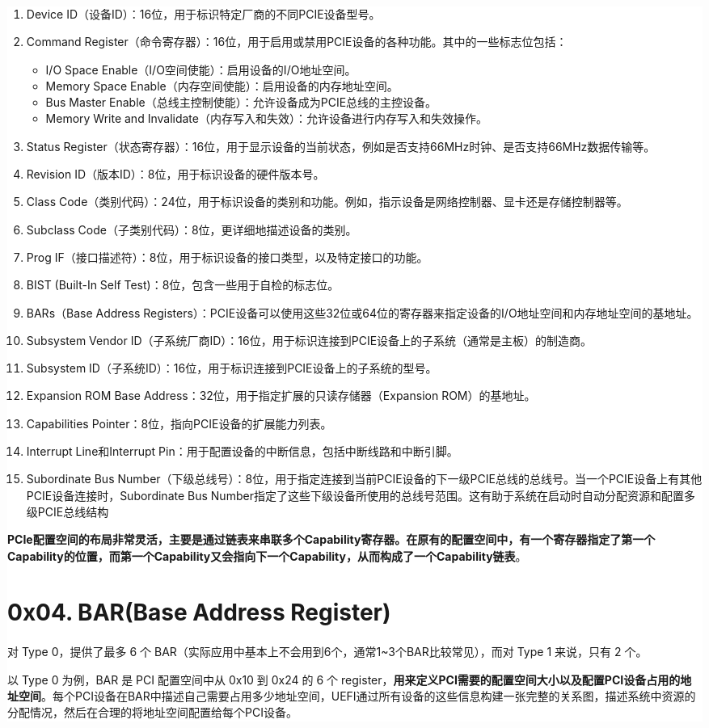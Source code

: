 1. Device ID（设备ID）：16位，用于标识特定厂商的不同PCIE设备型号。

2. Command Register（命令寄存器）：16位，用于启用或禁用PCIE设备的各种功能。其中的一些标志位包括：

    - I/O Space Enable（I/O空间使能）：启用设备的I/O地址空间。
    - Memory Space Enable（内存空间使能）：启用设备的内存地址空间。
    - Bus Master Enable（总线主控制使能）：允许设备成为PCIE总线的主控设备。
    - Memory Write and Invalidate（内存写入和失效）：允许设备进行内存写入和失效操作。

3. Status Register（状态寄存器）：16位，用于显示设备的当前状态，例如是否支持66MHz时钟、是否支持66MHz数据传输等。

4. Revision ID（版本ID）：8位，用于标识设备的硬件版本号。

5. Class Code（类别代码）：24位，用于标识设备的类别和功能。例如，指示设备是网络控制器、显卡还是存储控制器等。

6. Subclass Code（子类别代码）：8位，更详细地描述设备的类别。

7. Prog IF（接口描述符）：8位，用于标识设备的接口类型，以及特定接口的功能。

8. BIST (Built-In Self Test)：8位，包含一些用于自检的标志位。

9. BARs（Base Address Registers）：PCIE设备可以使用这些32位或64位的寄存器来指定设备的I/O地址空间和内存地址空间的基地址。

10. Subsystem Vendor ID（子系统厂商ID）：16位，用于标识连接到PCIE设备上的子系统（通常是主板）的制造商。

11. Subsystem ID（子系统ID）：16位，用于标识连接到PCIE设备上的子系统的型号。

12. Expansion ROM Base Address：32位，用于指定扩展的只读存储器（Expansion ROM）的基地址。

13. Capabilities Pointer：8位，指向PCIE设备的扩展能力列表。

14. Interrupt Line和Interrupt Pin：用于配置设备的中断信息，包括中断线路和中断引脚。

15. Subordinate Bus Number（下级总线号）：8位，用于指定连接到当前PCIE设备的下一级PCIE总线的总线号。当一个PCIE设备上有其他PCIE设备连接时，Subordinate Bus Number指定了这些下级设备所使用的总线号范围。这有助于系统在启动时自动分配资源和配置多级PCIE总线结构

**PCIe配置空间的布局非常灵活，主要是通过链表来串联多个Capability寄存器。在原有的配置空间中，有一个寄存器指定了第一个Capability的位置，而第一个Capability又会指向下一个Capability，从而构成了一个Capability链表**。

# 0x04. BAR(Base Address Register)

对 Type 0，提供了最多 6 个 BAR（实际应用中基本上不会用到6个，通常1~3个BAR比较常见），而对 Type 1 来说，只有 2 个。

以 Type 0 为例，BAR 是 PCI 配置空间中从 0x10 到 0x24 的 6 个 register，**用来定义PCI需要的配置空间大小以及配置PCI设备占用的地址空间**。每个PCI设备在BAR中描述自己需要占用多少地址空间，UEFI通过所有设备的这些信息构建一张完整的关系图，描述系统中资源的分配情况，然后在合理的将地址空间配置给每个PCI设备。
